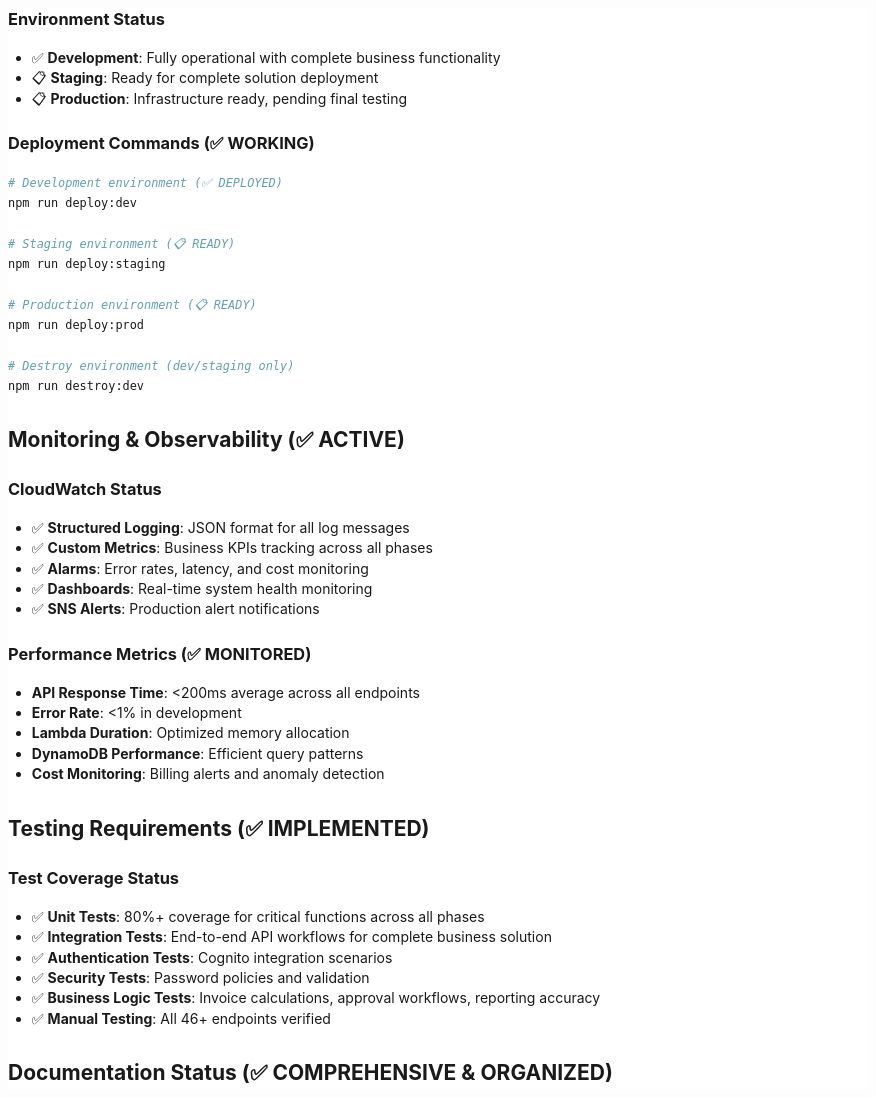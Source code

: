 ### Environment Status
- ✅ **Development**: Fully operational with complete business functionality
- 📋 **Staging**: Ready for complete solution deployment
- 📋 **Production**: Infrastructure ready, pending final testing

### Deployment Commands (✅ **WORKING**)
```bash
# Development environment (✅ DEPLOYED)
npm run deploy:dev

# Staging environment (📋 READY)
npm run deploy:staging

# Production environment (📋 READY)
npm run deploy:prod

# Destroy environment (dev/staging only)
npm run destroy:dev
```

## Monitoring & Observability (✅ **ACTIVE**)

### CloudWatch Status
- ✅ **Structured Logging**: JSON format for all log messages
- ✅ **Custom Metrics**: Business KPIs tracking across all phases
- ✅ **Alarms**: Error rates, latency, and cost monitoring
- ✅ **Dashboards**: Real-time system health monitoring
- ✅ **SNS Alerts**: Production alert notifications

### Performance Metrics (✅ **MONITORED**)
- **API Response Time**: <200ms average across all endpoints
- **Error Rate**: <1% in development
- **Lambda Duration**: Optimized memory allocation
- **DynamoDB Performance**: Efficient query patterns
- **Cost Monitoring**: Billing alerts and anomaly detection

## Testing Requirements (✅ **IMPLEMENTED**)

### Test Coverage Status
- ✅ **Unit Tests**: 80%+ coverage for critical functions across all phases
- ✅ **Integration Tests**: End-to-end API workflows for complete business solution
- ✅ **Authentication Tests**: Cognito integration scenarios
- ✅ **Security Tests**: Password policies and validation
- ✅ **Business Logic Tests**: Invoice calculations, approval workflows, reporting accuracy
- ✅ **Manual Testing**: All 46+ endpoints verified

## Documentation Status (✅ **COMPREHENSIVE & ORGANIZED**)

